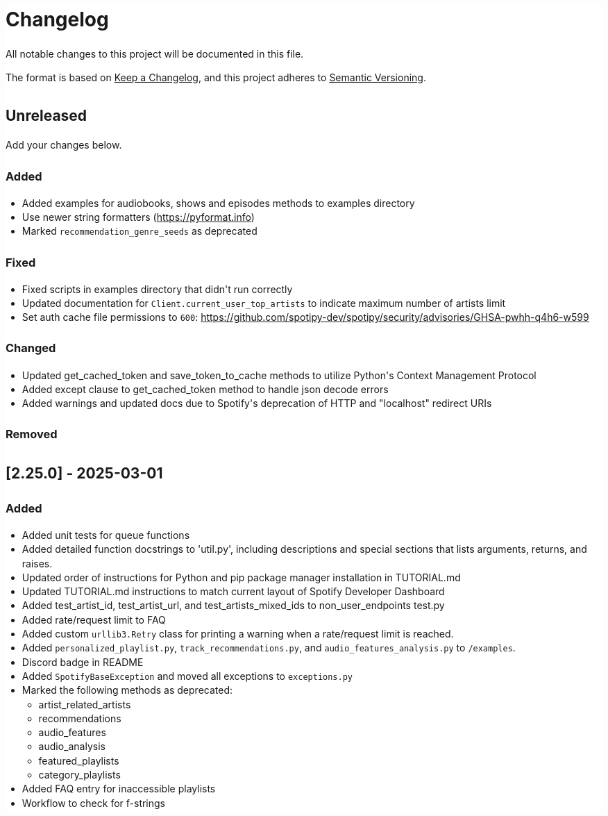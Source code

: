 # Changelog

All notable changes to this project will be documented in this file.

The format is based on [Keep a Changelog](https://keepachangelog.com/en/1.0.0/),
and this project adheres to [Semantic Versioning](https://semver.org/spec/v2.0.0.html).

## Unreleased

Add your changes below.

### Added

- Added examples for audiobooks, shows and episodes methods to examples directory
- Use newer string formatters (https://pyformat.info)
- Marked `recommendation_genre_seeds` as deprecated

### Fixed

- Fixed scripts in examples directory that didn't run correctly
- Updated documentation for `Client.current_user_top_artists` to indicate maximum number of artists limit
- Set auth cache file permissions to `600`: https://github.com/spotipy-dev/spotipy/security/advisories/GHSA-pwhh-q4h6-w599

### Changed

- Updated get_cached_token and save_token_to_cache methods to utilize Python's Context Management Protocol
- Added except clause to get_cached_token method to handle json decode errors
- Added warnings and updated docs due to Spotify's deprecation of HTTP and "localhost" redirect URIs

### Removed

## [2.25.0] - 2025-03-01

### Added

- Added unit tests for queue functions
- Added detailed function docstrings to 'util.py', including descriptions and special sections that lists arguments, returns, and raises.
- Updated order of instructions for Python and pip package manager installation in TUTORIAL.md
- Updated TUTORIAL.md instructions to match current layout of Spotify Developer Dashboard
- Added test_artist_id, test_artist_url, and test_artists_mixed_ids to non_user_endpoints test.py
- Added rate/request limit to FAQ
- Added custom `urllib3.Retry` class for printing a warning when a rate/request limit is reached.
- Added `personalized_playlist.py`, `track_recommendations.py`, and `audio_features_analysis.py` to `/examples`.
- Discord badge in README
- Added `SpotifyBaseException` and moved all exceptions to `exceptions.py`
- Marked the following methods as deprecated:
  - artist_related_artists
  - recommendations
  - audio_features
  - audio_analysis
  - featured_playlists
  - category_playlists
- Added FAQ entry for inaccessible playlists
- Workflow to check for f-strings
